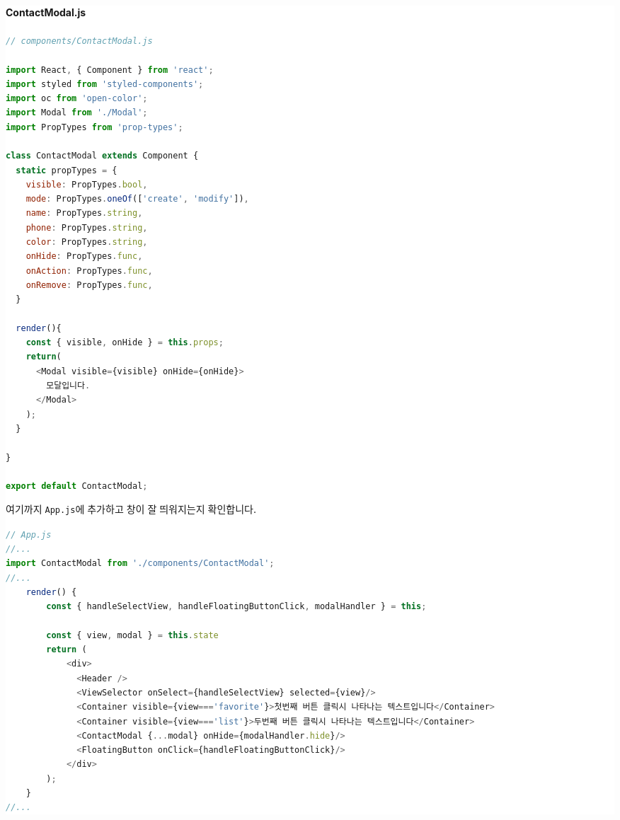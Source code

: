 #### ContactModal.js

```javascript
// components/ContactModal.js

import React, { Component } from 'react';
import styled from 'styled-components';
import oc from 'open-color';
import Modal from './Modal';
import PropTypes from 'prop-types';

class ContactModal extends Component {
  static propTypes = {
    visible: PropTypes.bool,
    mode: PropTypes.oneOf(['create', 'modify']),
    name: PropTypes.string,
    phone: PropTypes.string,
    color: PropTypes.string,
    onHide: PropTypes.func,
    onAction: PropTypes.func,
    onRemove: PropTypes.func,
  }

  render(){
    const { visible, onHide } = this.props;
    return(
      <Modal visible={visible} onHide={onHide}>
        모달입니다.
      </Modal>
    );
  }
  
}

export default ContactModal;
```

여기까지 `App.js`에 추가하고 창이 잘 띄워지는지 확인합니다.

```javascript
// App.js
//...
import ContactModal from './components/ContactModal';
//...
    render() {
        const { handleSelectView, handleFloatingButtonClick, modalHandler } = this;

        const { view, modal } = this.state
        return (
            <div>
              <Header />
              <ViewSelector onSelect={handleSelectView} selected={view}/>
              <Container visible={view==='favorite'}>첫번째 버튼 클릭시 나타나는 텍스트입니다</Container>
              <Container visible={view==='list'}>두번째 버튼 클릭시 나타나는 텍스트입니다</Container>
              <ContactModal {...modal} onHide={modalHandler.hide}/>
              <FloatingButton onClick={handleFloatingButtonClick}/>
            </div>
        );
    }
//...
```
